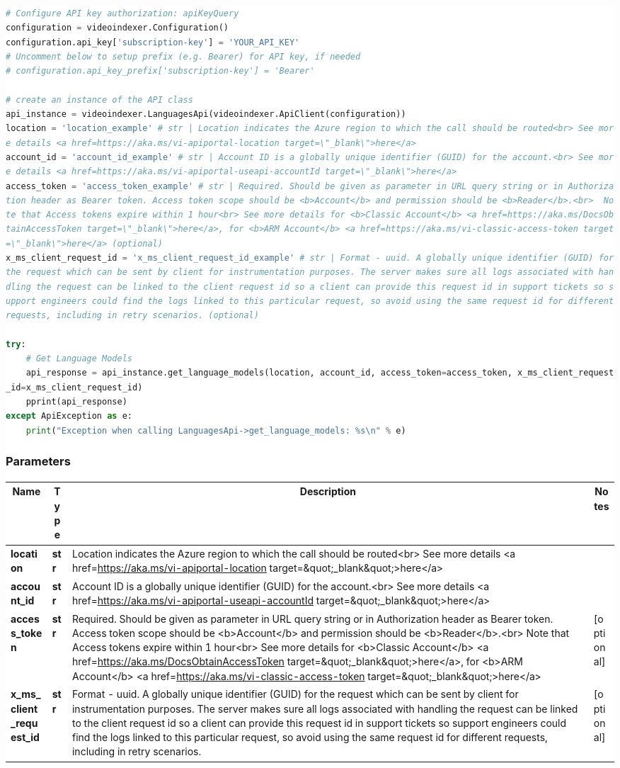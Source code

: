 ```python
# Configure API key authorization: apiKeyQuery
configuration = videoindexer.Configuration()
configuration.api_key['subscription-key'] = 'YOUR_API_KEY'
# Uncomment below to setup prefix (e.g. Bearer) for API key, if needed
# configuration.api_key_prefix['subscription-key'] = 'Bearer'

# create an instance of the API class
api_instance = videoindexer.LanguagesApi(videoindexer.ApiClient(configuration))
location = 'location_example' # str | Location indicates the Azure region to which the call should be routed<br> See more details <a href=https://aka.ms/vi-apiportal-location target=\"_blank\">here</a>
account_id = 'account_id_example' # str | Account ID is a globally unique identifier (GUID) for the account.<br> See more details <a href=https://aka.ms/vi-apiportal-useapi-accountId target=\"_blank\">here</a>
access_token = 'access_token_example' # str | Required. Should be given as parameter in URL query string or in Authorization header as Bearer token. Access token scope should be <b>Account</b> and permission should be <b>Reader</b>.<br>  Note that Access tokens expire within 1 hour<br> See more details for <b>Classic Account</b> <a href=https://aka.ms/DocsObtainAccessToken target=\"_blank\">here</a>, for <b>ARM Account</b> <a href=https://aka.ms/vi-classic-access-token target=\"_blank\">here</a> (optional)
x_ms_client_request_id = 'x_ms_client_request_id_example' # str | Format - uuid. A globally unique identifier (GUID) for the request which can be sent by client for instrumentation purposes. The server makes sure all logs associated with handling the request can be linked to the client request id so a client can provide this request id in support tickets so support engineers could find the logs linked to this particular request, so avoid using the same request id for different requests, including in retry scenarios. (optional)

try:
    # Get Language Models
    api_response = api_instance.get_language_models(location, account_id, access_token=access_token, x_ms_client_request_id=x_ms_client_request_id)
    pprint(api_response)
except ApiException as e:
    print("Exception when calling LanguagesApi->get_language_models: %s\n" % e)
```

### Parameters

Name | Type | Description  | Notes
------------- | ------------- | ------------- | -------------
 **location** | **str**| Location indicates the Azure region to which the call should be routed&lt;br&gt; See more details &lt;a href&#x3D;https://aka.ms/vi-apiportal-location target&#x3D;\&quot;_blank\&quot;&gt;here&lt;/a&gt; | 
 **account_id** | **str**| Account ID is a globally unique identifier (GUID) for the account.&lt;br&gt; See more details &lt;a href&#x3D;https://aka.ms/vi-apiportal-useapi-accountId target&#x3D;\&quot;_blank\&quot;&gt;here&lt;/a&gt; | 
 **access_token** | **str**| Required. Should be given as parameter in URL query string or in Authorization header as Bearer token. Access token scope should be &lt;b&gt;Account&lt;/b&gt; and permission should be &lt;b&gt;Reader&lt;/b&gt;.&lt;br&gt;  Note that Access tokens expire within 1 hour&lt;br&gt; See more details for &lt;b&gt;Classic Account&lt;/b&gt; &lt;a href&#x3D;https://aka.ms/DocsObtainAccessToken target&#x3D;\&quot;_blank\&quot;&gt;here&lt;/a&gt;, for &lt;b&gt;ARM Account&lt;/b&gt; &lt;a href&#x3D;https://aka.ms/vi-classic-access-token target&#x3D;\&quot;_blank\&quot;&gt;here&lt;/a&gt; | [optional] 
 **x_ms_client_request_id** | **str**| Format - uuid. A globally unique identifier (GUID) for the request which can be sent by client for instrumentation purposes. The server makes sure all logs associated with handling the request can be linked to the client request id so a client can provide this request id in support tickets so support engineers could find the logs linked to this particular request, so avoid using the same request id for different requests, including in retry scenarios. | [optional] 
